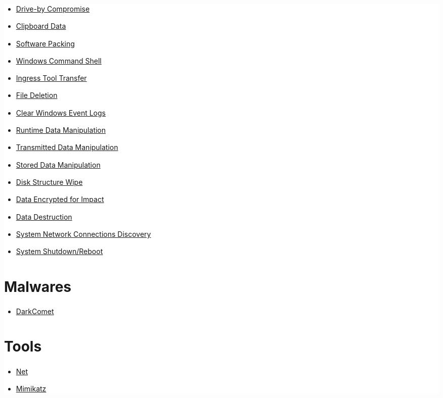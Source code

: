 * [Drive-by Compromise](../techniques/Drive-by-Compromise.md)
    
* [Clipboard Data](../techniques/Clipboard-Data.md)
    
* [Software Packing](../techniques/Software-Packing.md)
    
* [Windows Command Shell](../techniques/Windows-Command-Shell.md)
    
* [Ingress Tool Transfer](../techniques/Ingress-Tool-Transfer.md)
    
* [File Deletion](../techniques/File-Deletion.md)
    
* [Clear Windows Event Logs](../techniques/Clear-Windows-Event-Logs.md)
    
* [Runtime Data Manipulation](../techniques/Runtime-Data-Manipulation.md)
    
* [Transmitted Data Manipulation](../techniques/Transmitted-Data-Manipulation.md)
    
* [Stored Data Manipulation](../techniques/Stored-Data-Manipulation.md)
    
* [Disk Structure Wipe](../techniques/Disk-Structure-Wipe.md)
    
* [Data Encrypted for Impact](../techniques/Data-Encrypted-for-Impact.md)
    
* [Data Destruction](../techniques/Data-Destruction.md)
    
* [System Network Connections Discovery](../techniques/System-Network-Connections-Discovery.md)
    
* [System Shutdown/Reboot](../techniques/System-Shutdown-Reboot.md)
    

# Malwares


* [DarkComet](../malwares/DarkComet.md)


# Tools


* [Net](../tools/Net.md)

* [Mimikatz](../tools/Mimikatz.md)
    
